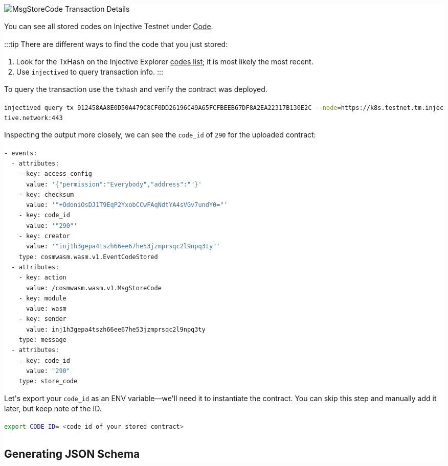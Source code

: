 ![MsgStoreCode Transaction Details](../../../../static/img/transactionDetail.png)

You can see all stored codes on Injective Testnet under [Code](https://testnet.explorer.injective.network/codes/).

:::tip
There are different ways to find the code that you just stored:

1. Look for the TxHash on the Injective Explorer [codes list](https://testnet.explorer.injective.network/codes/); it is most likely the most recent.
2. Use `injectived` to query transaction info.
   :::

To query the transaction use the `txhash` and verify the contract was deployed.

```sh
injectived query tx 912458AA8E0D50A479C8CF0DD26196C49A65FCFBEEB67DF8A2EA22317B130E2C --node=https://k8s.testnet.tm.injective.network:443
```

Inspecting the output more closely, we can see the `code_id` of `290` for the uploaded contract:

```bash
- events:
  - attributes:
    - key: access_config
      value: '{"permission":"Everybody","address":""}'
    - key: checksum
      value: '"+OdoniOsDJ1T9EqP2YxobCCwFAqNdtYA4sVGv7undY0="'
    - key: code_id
      value: '"290"'
    - key: creator
      value: '"inj1h3gepa4tszh66ee67he53jzmprsqc2l9npq3ty"'
    type: cosmwasm.wasm.v1.EventCodeStored
  - attributes:
    - key: action
      value: /cosmwasm.wasm.v1.MsgStoreCode
    - key: module
      value: wasm
    - key: sender
      value: inj1h3gepa4tszh66ee67he53jzmprsqc2l9npq3ty
    type: message
  - attributes:
    - key: code_id
      value: "290"
    type: store_code
```

Let's export your `code_id` as an ENV variable—we'll need it to instantiate the contract. You can skip this step and manually add it later, but keep note of the ID.

```bash
export CODE_ID= <code_id of your stored contract>
```

## Generating JSON Schema

